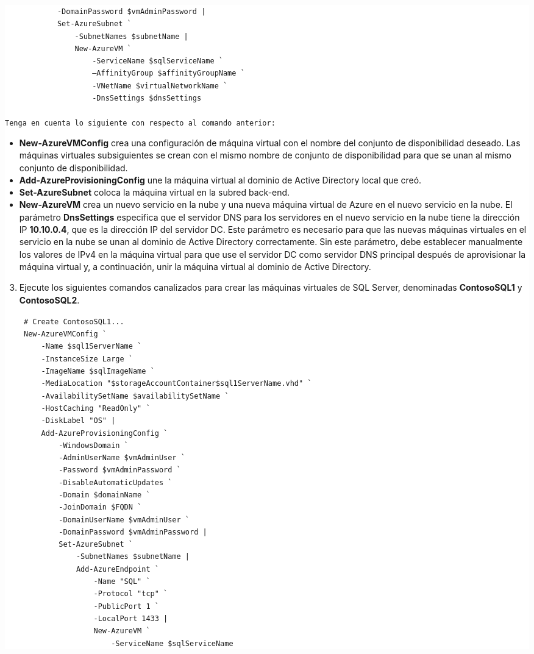                 -DomainPassword $vmAdminPassword |
                Set-AzureSubnet `
                    -SubnetNames $subnetName |
                    New-AzureVM `
                        -ServiceName $sqlServiceName `
                        –AffinityGroup $affinityGroupName `
                        -VNetName $virtualNetworkName `
                        -DnsSettings $dnsSettings
   
    Tenga en cuenta lo siguiente con respecto al comando anterior:
   
   * **New-AzureVMConfig** crea una configuración de máquina virtual con el nombre del conjunto de disponibilidad deseado. Las máquinas virtuales subsiguientes se crean con el mismo nombre de conjunto de disponibilidad para que se unan al mismo conjunto de disponibilidad.
   * **Add-AzureProvisioningConfig** une la máquina virtual al dominio de Active Directory local que creó.
   * **Set-AzureSubnet** coloca la máquina virtual en la subred back-end.
   * **New-AzureVM** crea un nuevo servicio en la nube y una nueva máquina virtual de Azure en el nuevo servicio en la nube. El parámetro **DnsSettings** especifica que el servidor DNS para los servidores en el nuevo servicio en la nube tiene la dirección IP **10.10.0.4**, que es la dirección IP del servidor DC. Este parámetro es necesario para que las nuevas máquinas virtuales en el servicio en la nube se unan al dominio de Active Directory correctamente. Sin este parámetro, debe establecer manualmente los valores de IPv4 en la máquina virtual para que use el servidor DC como servidor DNS principal después de aprovisionar la máquina virtual y, a continuación, unir la máquina virtual al dominio de Active Directory.
3. Ejecute los siguientes comandos canalizados para crear las máquinas virtuales de SQL Server, denominadas **ContosoSQL1** y **ContosoSQL2**.
   
        # Create ContosoSQL1...
        New-AzureVMConfig `
            -Name $sql1ServerName `
            -InstanceSize Large `
            -ImageName $sqlImageName `
            -MediaLocation "$storageAccountContainer$sql1ServerName.vhd" `
            -AvailabilitySetName $availabilitySetName `
            -HostCaching "ReadOnly" `
            -DiskLabel "OS" |
            Add-AzureProvisioningConfig `
                -WindowsDomain `
                -AdminUserName $vmAdminUser `
                -Password $vmAdminPassword `
                -DisableAutomaticUpdates `
                -Domain $domainName `
                -JoinDomain $FQDN `
                -DomainUserName $vmAdminUser `
                -DomainPassword $vmAdminPassword |
                Set-AzureSubnet `
                    -SubnetNames $subnetName |
                    Add-AzureEndpoint `
                        -Name "SQL" `
                        -Protocol "tcp" `
                        -PublicPort 1 `
                        -LocalPort 1433 |
                        New-AzureVM `
                            -ServiceName $sqlServiceName
   